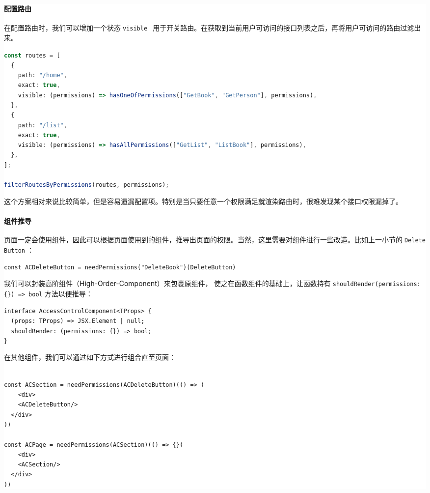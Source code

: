 

#### 配置路由

在配置路由时，我们可以增加一个状态 `visible ` 用于开关路由。在获取到当前用户可访问的接口列表之后，再将用户可访问的路由过滤出来。



```typescript
const routes = [
  {
    path: "/home",
    exact: true,
    visible: (permissions) => hasOneOfPermissions(["GetBook", "GetPerson"], permissions),
  },
  {
    path: "/list",
    exact: true,
    visible: (permissions) => hasAllPermissions(["GetList", "ListBook"], permissions),
  },
];

filterRoutesByPermissions(routes, permissions);
```



这个方案相对来说比较简单，但是容易遗漏配置项。特别是当只要任意一个权限满足就渲染路由时，很难发现某个接口权限漏掉了。



#### 组件推导

页面一定会使用组件，因此可以根据页面使用到的组件，推导出页面的权限。当然，这里需要对组件进行一些改造。比如上一小节的 `DeleteButton` ：



```tsx
const ACDeleteButton = needPermissions("DeleteBook")(DeleteButton)
```



我们可以封装高阶组件（High-Order-Component）来包裹原组件， 使之在函数组件的基础上，让函数持有 `shouldRender(permissions: {}) => bool` 方法以便推导：



```tsx
interface AccessControlComponent<TProps> {
  (props: TProps) => JSX.Element | null;
  shouldRender: (permissions: {}) => bool;
}

```



在其他组件，我们可以通过如下方式进行组合直至页面：



```tsx

const ACSection = needPermissions(ACDeleteButton)(() => (
	<div>
    <ACDeleteButton/>
  </div>	
))

const ACPage = needPermissions(ACSection)(() => {}(
	<div>
    <ACSection/>
  </div>	
))
```
